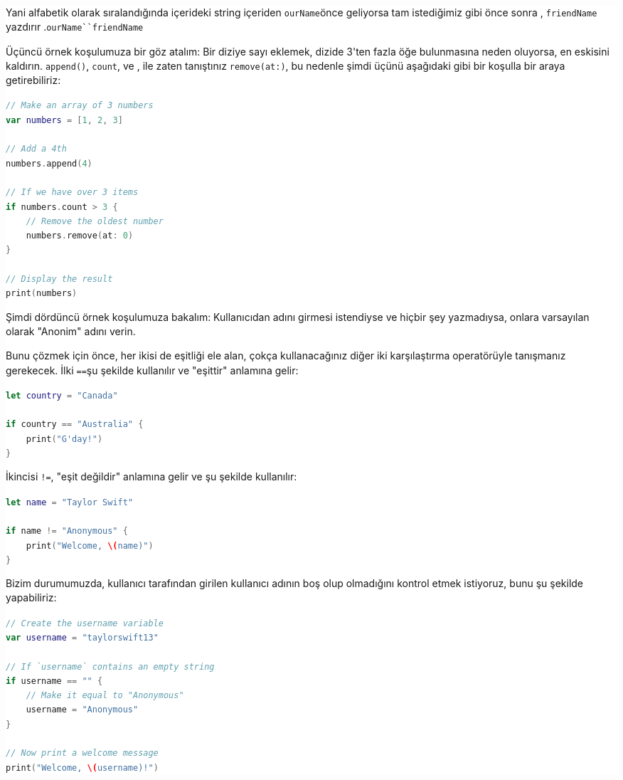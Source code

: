 Yani alfabetik olarak sıralandığında içerideki string içeriden `ourName`önce geliyorsa tam istediğimiz gibi önce sonra , `friendName`yazdırır .`ourName``friendName`

Üçüncü örnek koşulumuza bir göz atalım: Bir diziye sayı eklemek, dizide 3'ten fazla öğe bulunmasına neden oluyorsa, en eskisini kaldırın. `append()`, `count`, ve , ile zaten tanıştınız `remove(at:)`, bu nedenle şimdi üçünü aşağıdaki gibi bir koşulla bir araya getirebiliriz:
```swift
// Make an array of 3 numbers
var numbers = [1, 2, 3]

// Add a 4th
numbers.append(4)

// If we have over 3 items
if numbers.count > 3 {
    // Remove the oldest number
    numbers.remove(at: 0)
}

// Display the result
print(numbers)
```

Şimdi dördüncü örnek koşulumuza bakalım: Kullanıcıdan adını girmesi istendiyse ve hiçbir şey yazmadıysa, onlara varsayılan olarak "Anonim" adını verin.

Bunu çözmek için önce, her ikisi de eşitliği ele alan, çokça kullanacağınız diğer iki karşılaştırma operatörüyle tanışmanız gerekecek. İlki `==`şu şekilde kullanılır ve "eşittir" anlamına gelir:

```swift
let country = "Canada"

if country == "Australia" {
    print("G'day!")
}
```

İkincisi `!=`, "eşit değildir" anlamına gelir ve şu şekilde kullanılır:

```swift
let name = "Taylor Swift"

if name != "Anonymous" {
    print("Welcome, \(name)")
}
```

Bizim durumumuzda, kullanıcı tarafından girilen kullanıcı adının boş olup olmadığını kontrol etmek istiyoruz, bunu şu şekilde yapabiliriz:

```swift
// Create the username variable
var username = "taylorswift13"

// If `username` contains an empty string
if username == "" {
    // Make it equal to "Anonymous"
    username = "Anonymous"
}

// Now print a welcome message
print("Welcome, \(username)!")
```
